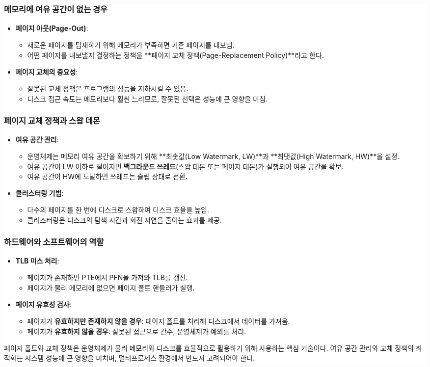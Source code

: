 ### **메모리에 여유 공간이 없는 경우**
- **페이지 아웃(Page-Out)**:
  - 새로운 페이지를 탑재하기 위해 메모리가 부족하면 기존 페이지를 내보냄.
  - 어떤 페이지를 내보낼지 결정하는 정책을 **페이지 교체 정책(Page-Replacement Policy)**라고 한다.
  
- **페이지 교체의 중요성**:
  - 잘못된 교체 정책은 프로그램의 성능을 저하시킬 수 있음.
  - 디스크 접근 속도는 메모리보다 훨씬 느리므로, 잘못된 선택은 성능에 큰 영향을 미침.


### **페이지 교체 정책과 스왑 데몬**
- **여유 공간 관리**:
  - 운영체제는 메모리 여유 공간을 확보하기 위해 **최솟값(Low Watermark, LW)**과 **최댓값(High Watermark, HW)**을 설정.
  - 여유 공간이 LW 이하로 떨어지면 **백그라운드 쓰레드**(스왑 데몬 또는 페이지 데몬)가 실행되어 여유 공간을 확보.
  - 여유 공간이 HW에 도달하면 쓰레드는 슬립 상태로 전환.

- **클러스터링 기법**:
  - 다수의 페이지를 한 번에 디스크로 스왑하여 디스크 효율을 높임.
  - 클러스터링은 디스크의 탐색 시간과 회전 지연을 줄이는 효과를 제공.

### **하드웨어와 소프트웨어의 역할**
- **TLB 미스 처리**:
  - 페이지가 존재하면 PTE에서 PFN을 가져와 TLB를 갱신.
  - 페이지가 물리 메모리에 없으면 페이지 폴트 핸들러가 실행.

- **페이지 유효성 검사**:
  - 페이지가 **유효하지만 존재하지 않을 경우**: 페이지 폴트를 처리해 디스크에서 데이터를 가져옴.
  - 페이지가 **유효하지 않을 경우**: 잘못된 접근으로 간주, 운영체제가 예외를 처리.

페이지 폴트와 교체 정책은 운영체제가 물리 메모리와 디스크를 효율적으로 활용하기 위해 사용하는 핵심 기술이다. 여유 공간 관리와 교체 정책의 최적화는 시스템 성능에 큰 영향을 미치며, 멀티프로세스 환경에서 반드시 고려되어야 한다.
